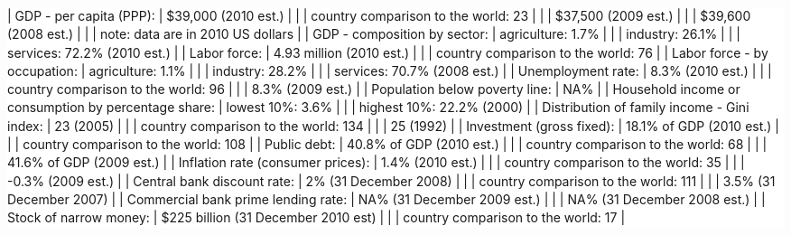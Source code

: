 | GDP - per capita (PPP): | $39,000 (2010 est.) |
| | country comparison to the world: 23 |
| | $37,500 (2009 est.) |
| | $39,600 (2008 est.) |
| | note: data are in 2010 US dollars |
| GDP - composition by sector: | agriculture: 1.7% |
| | industry: 26.1% |
| | services: 72.2% (2010 est.) |
| Labor force: | 4.93 million (2010 est.) |
| | country comparison to the world: 76 |
| Labor force - by occupation: | agriculture: 1.1% |
| | industry: 28.2% |
| | services: 70.7% (2008 est.) |
| Unemployment rate: | 8.3% (2010 est.) |
| | country comparison to the world: 96 |
| | 8.3% (2009 est.) |
| Population below poverty line: | NA% |
| Household income or consumption by percentage share: | lowest 10%: 3.6% |
| | highest 10%: 22.2% (2000) |
| Distribution of family income - Gini index: | 23 (2005) |
| | country comparison to the world: 134 |
| | 25 (1992) |
| Investment (gross fixed): | 18.1% of GDP (2010 est.) |
| | country comparison to the world: 108 |
| Public debt: | 40.8% of GDP (2010 est.) |
| | country comparison to the world: 68 |
| | 41.6% of GDP (2009 est.) |
| Inflation rate (consumer prices): | 1.4% (2010 est.) |
| | country comparison to the world: 35 |
| | -0.3% (2009 est.) |
| Central bank discount rate: | 2% (31 December 2008) |
| | country comparison to the world: 111 |
| | 3.5% (31 December 2007) |
| Commercial bank prime lending rate: | NA% (31 December 2009 est.) |
| | NA% (31 December 2008 est.) |
| Stock of narrow money: | $225 billion (31 December 2010 est) |
| | country comparison to the world: 17 |